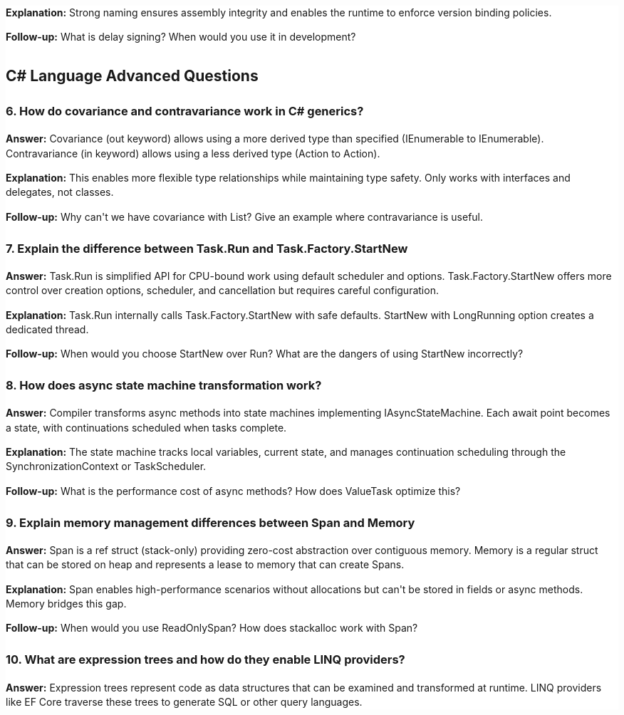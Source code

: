 **Explanation:** Strong naming ensures assembly integrity and enables the runtime to enforce version binding policies.

**Follow-up:** What is delay signing? When would you use it in development?

## C# Language Advanced Questions

### 6. How do covariance and contravariance work in C# generics?
**Answer:** Covariance (out keyword) allows using a more derived type than specified (IEnumerable<Derived> to IEnumerable<Base>). Contravariance (in keyword) allows using a less derived type (Action<Base> to Action<Derived>).

**Explanation:** This enables more flexible type relationships while maintaining type safety. Only works with interfaces and delegates, not classes.

**Follow-up:** Why can't we have covariance with List<T>? Give an example where contravariance is useful.

### 7. Explain the difference between Task.Run and Task.Factory.StartNew
**Answer:** Task.Run is simplified API for CPU-bound work using default scheduler and options. Task.Factory.StartNew offers more control over creation options, scheduler, and cancellation but requires careful configuration.

**Explanation:** Task.Run internally calls Task.Factory.StartNew with safe defaults. StartNew with LongRunning option creates a dedicated thread.

**Follow-up:** When would you choose StartNew over Run? What are the dangers of using StartNew incorrectly?

### 8. How does async state machine transformation work?
**Answer:** Compiler transforms async methods into state machines implementing IAsyncStateMachine. Each await point becomes a state, with continuations scheduled when tasks complete.

**Explanation:** The state machine tracks local variables, current state, and manages continuation scheduling through the SynchronizationContext or TaskScheduler.

**Follow-up:** What is the performance cost of async methods? How does ValueTask optimize this?

### 9. Explain memory management differences between Span<T> and Memory<T>
**Answer:** Span<T> is a ref struct (stack-only) providing zero-cost abstraction over contiguous memory. Memory<T> is a regular struct that can be stored on heap and represents a lease to memory that can create Spans.

**Explanation:** Span<T> enables high-performance scenarios without allocations but can't be stored in fields or async methods. Memory<T> bridges this gap.

**Follow-up:** When would you use ReadOnlySpan<T>? How does stackalloc work with Span?

### 10. What are expression trees and how do they enable LINQ providers?
**Answer:** Expression trees represent code as data structures that can be examined and transformed at runtime. LINQ providers like EF Core traverse these trees to generate SQL or other query languages.

